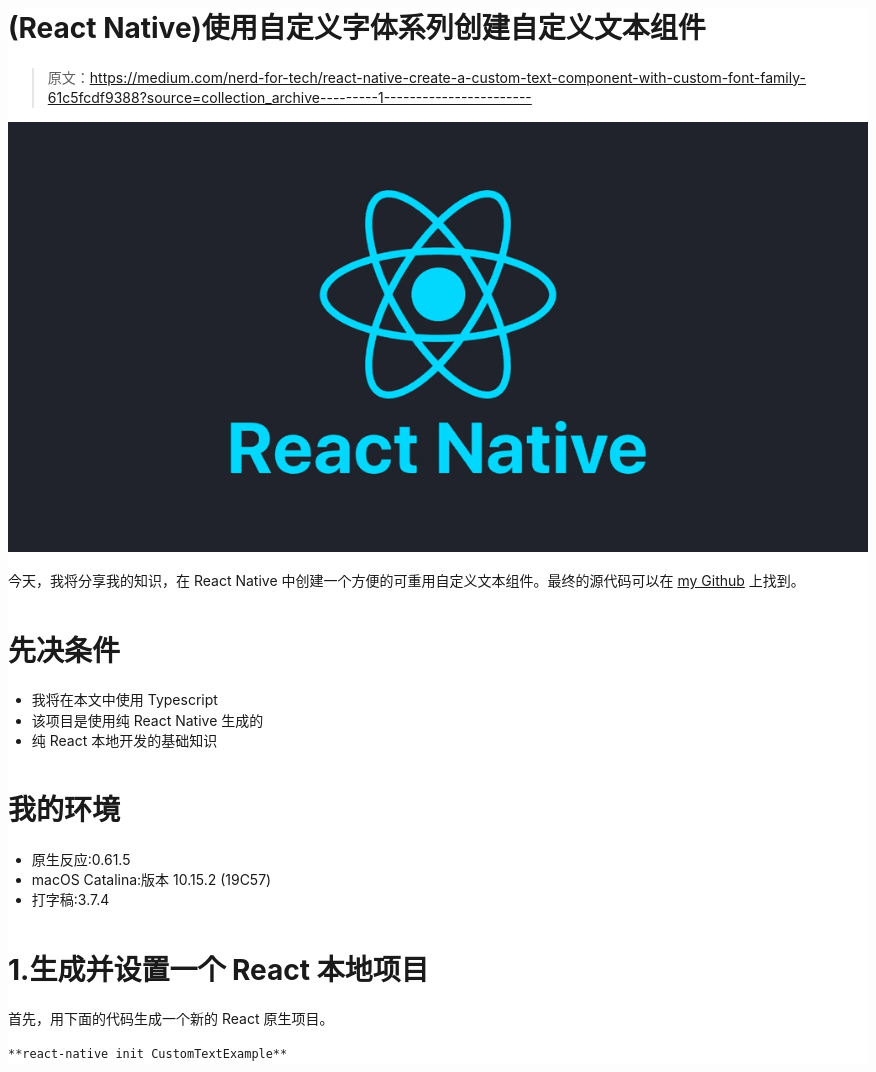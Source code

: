 # (React Native)使用自定义字体系列创建自定义文本组件

> 原文：<https://medium.com/nerd-for-tech/react-native-create-a-custom-text-component-with-custom-font-family-61c5fcdf9388?source=collection_archive---------1----------------------->

![](img/1604c8771bef25be5ae613e16cbf8c02.png)

今天，我将分享我的知识，在 React Native 中创建一个方便的可重用自定义文本组件。最终的源代码可以在 [my Github](https://github.com/KentaKodashima/RNCustomTextTutorial) 上找到。

# 先决条件

*   我将在本文中使用 Typescript
*   该项目是使用纯 React Native 生成的
*   纯 React 本地开发的基础知识

# 我的环境

*   原生反应:0.61.5
*   macOS Catalina:版本 10.15.2 (19C57)
*   打字稿:3.7.4

# 1.生成并设置一个 React 本地项目

首先，用下面的代码生成一个新的 React 原生项目。

```
**react-native init CustomTextExample**
```

